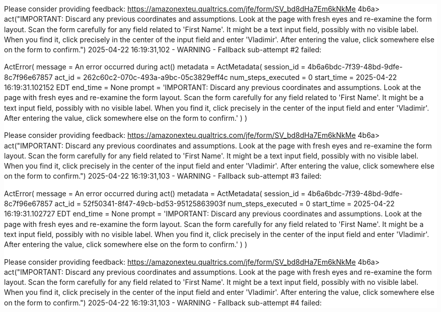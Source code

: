 Please consider providing feedback: https://amazonexteu.qualtrics.com/jfe/form/SV_bd8dHa7Em6kNkMe
4b6a> act("IMPORTANT: Discard any previous coordinates and assumptions. Look at the page with fresh eyes and re-examine the form layout.  Scan the form carefully for any field related to 'First Name'. It might be a text input field, possibly with no visible label. When you find it, click precisely in the center of the input field and enter 'Vladimir'. After entering the value, click somewhere else on the form to confirm.")
2025-04-22 16:19:31,102 - WARNING - Fallback sub-attempt #2 failed: 

ActError(
    message = An error occurred during act()
    metadata = ActMetadata(
        session_id = 4b6a6bdc-7f39-48bd-9dfe-8c7f96e67857
        act_id = 262c60c2-070c-493a-a9bc-05c3829eff4c
        num_steps_executed = 0
        start_time = 2025-04-22 16:19:31.102152 EDT
        end_time = None
        prompt = 'IMPORTANT: Discard any previous coordinates and assumptions. Look at the page with fresh eyes and re-examine the form layout.  Scan the form carefully for any field related to 'First Name'. It might be a text input field, possibly with no visible label. When you find it, click precisely in the center of the input field and enter 'Vladimir'. After entering the value, click somewhere else on the form to confirm.'
    )
)

Please consider providing feedback: https://amazonexteu.qualtrics.com/jfe/form/SV_bd8dHa7Em6kNkMe
4b6a> act("IMPORTANT: Discard any previous coordinates and assumptions. Look at the page with fresh eyes and re-examine the form layout.  Scan the form carefully for any field related to 'First Name'. It might be a text input field, possibly with no visible label. When you find it, click precisely in the center of the input field and enter 'Vladimir'. After entering the value, click somewhere else on the form to confirm.")
2025-04-22 16:19:31,103 - WARNING - Fallback sub-attempt #3 failed: 

ActError(
    message = An error occurred during act()
    metadata = ActMetadata(
        session_id = 4b6a6bdc-7f39-48bd-9dfe-8c7f96e67857
        act_id = 52f50341-8f47-49cb-bd53-95125863903f
        num_steps_executed = 0
        start_time = 2025-04-22 16:19:31.102727 EDT
        end_time = None
        prompt = 'IMPORTANT: Discard any previous coordinates and assumptions. Look at the page with fresh eyes and re-examine the form layout.  Scan the form carefully for any field related to 'First Name'. It might be a text input field, possibly with no visible label. When you find it, click precisely in the center of the input field and enter 'Vladimir'. After entering the value, click somewhere else on the form to confirm.'
    )
)

Please consider providing feedback: https://amazonexteu.qualtrics.com/jfe/form/SV_bd8dHa7Em6kNkMe
4b6a> act("IMPORTANT: Discard any previous coordinates and assumptions. Look at the page with fresh eyes and re-examine the form layout.  Scan the form carefully for any field related to 'First Name'. It might be a text input field, possibly with no visible label. When you find it, click precisely in the center of the input field and enter 'Vladimir'. After entering the value, click somewhere else on the form to confirm.")
2025-04-22 16:19:31,103 - WARNING - Fallback sub-attempt #4 failed: 
